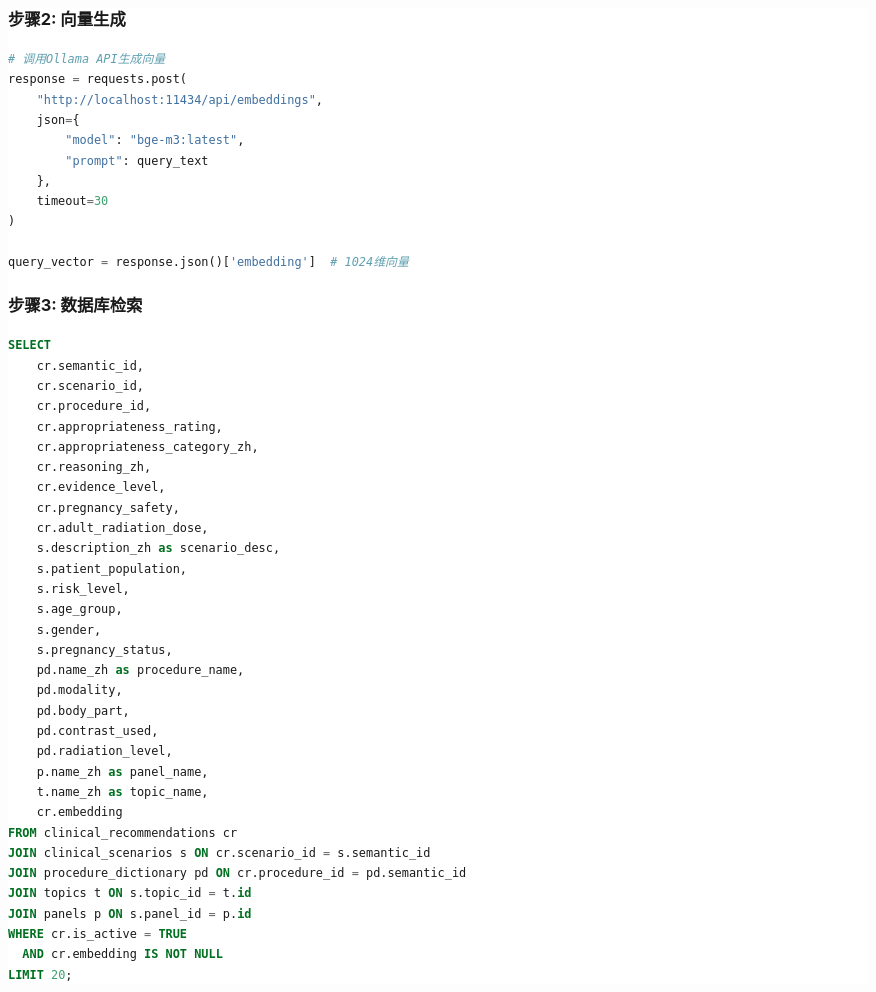 ### 步骤2: 向量生成
```python
# 调用Ollama API生成向量
response = requests.post(
    "http://localhost:11434/api/embeddings",
    json={
        "model": "bge-m3:latest",
        "prompt": query_text
    },
    timeout=30
)

query_vector = response.json()['embedding']  # 1024维向量
```

### 步骤3: 数据库检索
```sql
SELECT 
    cr.semantic_id,
    cr.scenario_id,
    cr.procedure_id,
    cr.appropriateness_rating,
    cr.appropriateness_category_zh,
    cr.reasoning_zh,
    cr.evidence_level,
    cr.pregnancy_safety,
    cr.adult_radiation_dose,
    s.description_zh as scenario_desc,
    s.patient_population,
    s.risk_level,
    s.age_group,
    s.gender,
    s.pregnancy_status,
    pd.name_zh as procedure_name,
    pd.modality,
    pd.body_part,
    pd.contrast_used,
    pd.radiation_level,
    p.name_zh as panel_name,
    t.name_zh as topic_name,
    cr.embedding
FROM clinical_recommendations cr
JOIN clinical_scenarios s ON cr.scenario_id = s.semantic_id
JOIN procedure_dictionary pd ON cr.procedure_id = pd.semantic_id
JOIN topics t ON s.topic_id = t.id
JOIN panels p ON s.panel_id = p.id
WHERE cr.is_active = TRUE
  AND cr.embedding IS NOT NULL
LIMIT 20;
```
